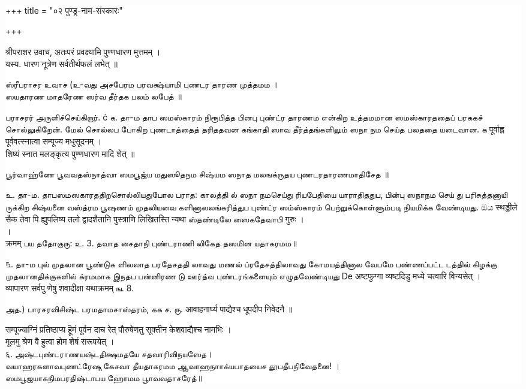 +++
title = "०२ पुण्ड्र-नाम-संस्कारः"

+++

श्रीपराशर उवाच, 
अतःपरं प्रवक्ष्यामि पुण्णधारण मुत्तमम् ।  
यस्य. धारण नूत्रेण सर्वतीर्थफलं लभेत् ॥

ஸ்ரீபராசர உவாச 
(உ-வது 
அசபேரம பரவக்ஷ்யாமி புணடர தாரண முத்தமம ।  
ஸயதாரண மாதரேண ஸர்வ தீர்தக பலம் லபேத் ॥

பராசரர் அருளிச்செய்கிறார். 
ċ 
க. 
தா-ம தாப ஸமஸ்காரம் நிரூபித்த பினபு புண்ட்ர தாரணம என்கிற உத்தமமான ஸமஸ்காரததைப் பரககச் சொல்லுகிறேன். மேல் சொல்லப போகிற புணடாத்தைத் தரிததவன கங்காதி ஸாவ தீர்த்தங்களிலும் ஸநா நம செய்த பலததை யடைவான. 
க 
पूर्वाह्ल पूर्ववत्स्नात्वा सम्पूज्य मधुसूदनम् ।  
शिष्यं स्नात मलङ्कृत्य पुण्णधारण मादि शेत् ॥

பூர்வாஹ்ணே பூவவதஸ்நாத்வா ஸமபூஜ்ய மதுஸூதநம சிஷ்யம ஸநாத மலஙக்ருதய புணடரதாரணமாதிசேத ॥

உ. தா-ம. தாபஸமஸகாரததிறசொல்லியதுபோல பராத: காலத்தி ல் ஸநா நமசெய்து ரியபேதியை யாராதிததுப, பின்பு ஸநாநம செய் து பரிசுத்தனாயி ருக்கிற சிஷ்யனை வஸ்த்ரம பூஷணம் முதலியவை களினாலலங்கரித்துப புண்ட்ர ஸம்ஸ்காரம் பெற்றுக்கொள்ளும்படி நியமிக்க வேண்டியது. 
ඔය 
स्थड्डीले सैक तेवा पि ह्युपलिष्य तलो द्वादशैतानि पुस्त्राणि लिखितस्ति न्यथा ஸ்தண்டிலே ஸைகதேவாபி 
गुरुः ।  
।  
क्रमम् 
பய ததோகுரு: 
உ. 
3. 
தவாத சைதாநி புண்டராணி லிகேத தஸமின யதாகரமம॥

௩. தா-ம புல் முதலான பூண்டுக ளிலலாத பரதேசததி லாவது மணல் ப்ரதேசத்திலாவது கோமயத்தினால வேபமே பண்ணப்பட்ட டத்தில் கிழக்கு முதலானதிக்குகளில் க்ரமமாக இநதப பன்னிரண டு ஊர்த்வ புண்டரங்களையும் எழுதவேண்டியது 
De 
अष्टफुग्गा व्यष्टदिडु मध्ये चत्वारि विन्यसेत् ।  
व्यापारण सर्वपु णेषु शवादीक्षा यथाक्रमम् 
ங. 
8. 

அத.) 
பாரசரவிசிஷ்ட பரமதாமசாஸ்தரம், 
கக 
ச. 
ரு. 
आवाहनार्घ्य पाद्यैश्च धूपदीप निवेदनै ॥

सम्पूज्याग्निं प्रतिष्ठाप्य हॆूमं पूर्वन दाच रेत् पौरुषेणतु सूक्तीन केशवाद्यैश्च नामभिः ।  
मूलमु श्रेण वै हुत्वा होम शेषं सरूपयेत् ।  
६. அஷ்டபுண்டராணயஷ்டதிக்ஷமதயே சதவாரிவிநயஸேத।  
வயாஹரகளாவபுணட்ரேஷு கேசவா தீயதாகரமம ஆவாஹநாாக்யபாதயைச தூபதீபநிவேதனை! ।  
ஸமபூஜயாகநிமபரதிஷ்டாபய ஹோமம பூாவவதாசரேத்॥
